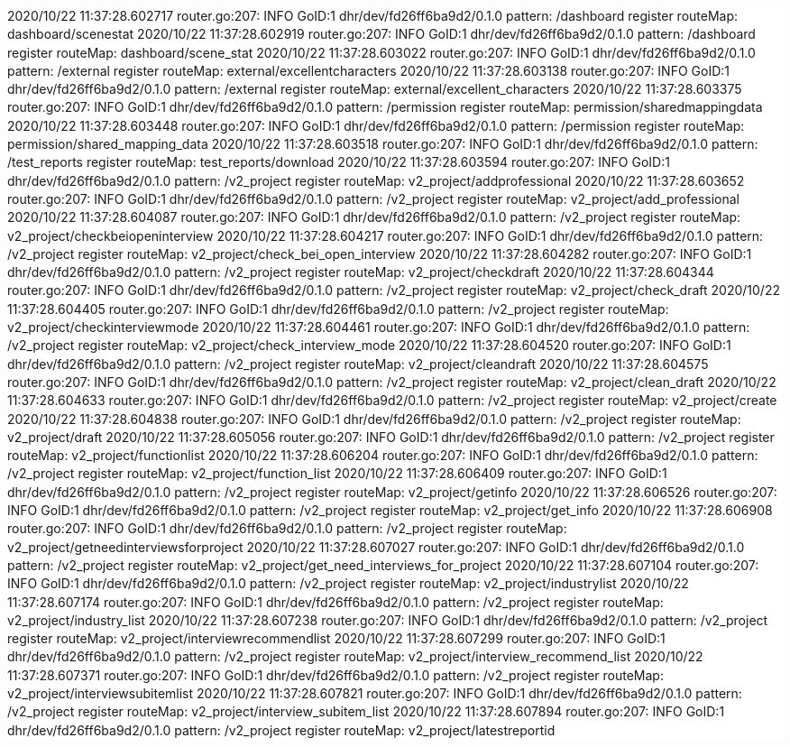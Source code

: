 2020/10/22 11:37:28.602717 router.go:207: INFO GoID:1 dhr/dev/fd26ff6ba9d2/0.1.0 pattern: /dashboard register routeMap: dashboard/scenestat
2020/10/22 11:37:28.602919 router.go:207: INFO GoID:1 dhr/dev/fd26ff6ba9d2/0.1.0 pattern: /dashboard register routeMap: dashboard/scene_stat
2020/10/22 11:37:28.603022 router.go:207: INFO GoID:1 dhr/dev/fd26ff6ba9d2/0.1.0 pattern: /external register routeMap: external/excellentcharacters
2020/10/22 11:37:28.603138 router.go:207: INFO GoID:1 dhr/dev/fd26ff6ba9d2/0.1.0 pattern: /external register routeMap: external/excellent_characters
2020/10/22 11:37:28.603375 router.go:207: INFO GoID:1 dhr/dev/fd26ff6ba9d2/0.1.0 pattern: /permission register routeMap: permission/sharedmappingdata
2020/10/22 11:37:28.603448 router.go:207: INFO GoID:1 dhr/dev/fd26ff6ba9d2/0.1.0 pattern: /permission register routeMap: permission/shared_mapping_data
2020/10/22 11:37:28.603518 router.go:207: INFO GoID:1 dhr/dev/fd26ff6ba9d2/0.1.0 pattern: /test_reports register routeMap: test_reports/download
2020/10/22 11:37:28.603594 router.go:207: INFO GoID:1 dhr/dev/fd26ff6ba9d2/0.1.0 pattern: /v2_project register routeMap: v2_project/addprofessional
2020/10/22 11:37:28.603652 router.go:207: INFO GoID:1 dhr/dev/fd26ff6ba9d2/0.1.0 pattern: /v2_project register routeMap: v2_project/add_professional
2020/10/22 11:37:28.604087 router.go:207: INFO GoID:1 dhr/dev/fd26ff6ba9d2/0.1.0 pattern: /v2_project register routeMap: v2_project/checkbeiopeninterview
2020/10/22 11:37:28.604217 router.go:207: INFO GoID:1 dhr/dev/fd26ff6ba9d2/0.1.0 pattern: /v2_project register routeMap: v2_project/check_bei_open_interview
2020/10/22 11:37:28.604282 router.go:207: INFO GoID:1 dhr/dev/fd26ff6ba9d2/0.1.0 pattern: /v2_project register routeMap: v2_project/checkdraft
2020/10/22 11:37:28.604344 router.go:207: INFO GoID:1 dhr/dev/fd26ff6ba9d2/0.1.0 pattern: /v2_project register routeMap: v2_project/check_draft
2020/10/22 11:37:28.604405 router.go:207: INFO GoID:1 dhr/dev/fd26ff6ba9d2/0.1.0 pattern: /v2_project register routeMap: v2_project/checkinterviewmode
2020/10/22 11:37:28.604461 router.go:207: INFO GoID:1 dhr/dev/fd26ff6ba9d2/0.1.0 pattern: /v2_project register routeMap: v2_project/check_interview_mode
2020/10/22 11:37:28.604520 router.go:207: INFO GoID:1 dhr/dev/fd26ff6ba9d2/0.1.0 pattern: /v2_project register routeMap: v2_project/cleandraft
2020/10/22 11:37:28.604575 router.go:207: INFO GoID:1 dhr/dev/fd26ff6ba9d2/0.1.0 pattern: /v2_project register routeMap: v2_project/clean_draft
2020/10/22 11:37:28.604633 router.go:207: INFO GoID:1 dhr/dev/fd26ff6ba9d2/0.1.0 pattern: /v2_project register routeMap: v2_project/create
2020/10/22 11:37:28.604838 router.go:207: INFO GoID:1 dhr/dev/fd26ff6ba9d2/0.1.0 pattern: /v2_project register routeMap: v2_project/draft
2020/10/22 11:37:28.605056 router.go:207: INFO GoID:1 dhr/dev/fd26ff6ba9d2/0.1.0 pattern: /v2_project register routeMap: v2_project/functionlist
2020/10/22 11:37:28.606204 router.go:207: INFO GoID:1 dhr/dev/fd26ff6ba9d2/0.1.0 pattern: /v2_project register routeMap: v2_project/function_list
2020/10/22 11:37:28.606409 router.go:207: INFO GoID:1 dhr/dev/fd26ff6ba9d2/0.1.0 pattern: /v2_project register routeMap: v2_project/getinfo
2020/10/22 11:37:28.606526 router.go:207: INFO GoID:1 dhr/dev/fd26ff6ba9d2/0.1.0 pattern: /v2_project register routeMap: v2_project/get_info
2020/10/22 11:37:28.606908 router.go:207: INFO GoID:1 dhr/dev/fd26ff6ba9d2/0.1.0 pattern: /v2_project register routeMap: v2_project/getneedinterviewsforproject
2020/10/22 11:37:28.607027 router.go:207: INFO GoID:1 dhr/dev/fd26ff6ba9d2/0.1.0 pattern: /v2_project register routeMap: v2_project/get_need_interviews_for_project
2020/10/22 11:37:28.607104 router.go:207: INFO GoID:1 dhr/dev/fd26ff6ba9d2/0.1.0 pattern: /v2_project register routeMap: v2_project/industrylist
2020/10/22 11:37:28.607174 router.go:207: INFO GoID:1 dhr/dev/fd26ff6ba9d2/0.1.0 pattern: /v2_project register routeMap: v2_project/industry_list
2020/10/22 11:37:28.607238 router.go:207: INFO GoID:1 dhr/dev/fd26ff6ba9d2/0.1.0 pattern: /v2_project register routeMap: v2_project/interviewrecommendlist
2020/10/22 11:37:28.607299 router.go:207: INFO GoID:1 dhr/dev/fd26ff6ba9d2/0.1.0 pattern: /v2_project register routeMap: v2_project/interview_recommend_list
2020/10/22 11:37:28.607371 router.go:207: INFO GoID:1 dhr/dev/fd26ff6ba9d2/0.1.0 pattern: /v2_project register routeMap: v2_project/interviewsubitemlist
2020/10/22 11:37:28.607821 router.go:207: INFO GoID:1 dhr/dev/fd26ff6ba9d2/0.1.0 pattern: /v2_project register routeMap: v2_project/interview_subitem_list
2020/10/22 11:37:28.607894 router.go:207: INFO GoID:1 dhr/dev/fd26ff6ba9d2/0.1.0 pattern: /v2_project register routeMap: v2_project/latestreportid